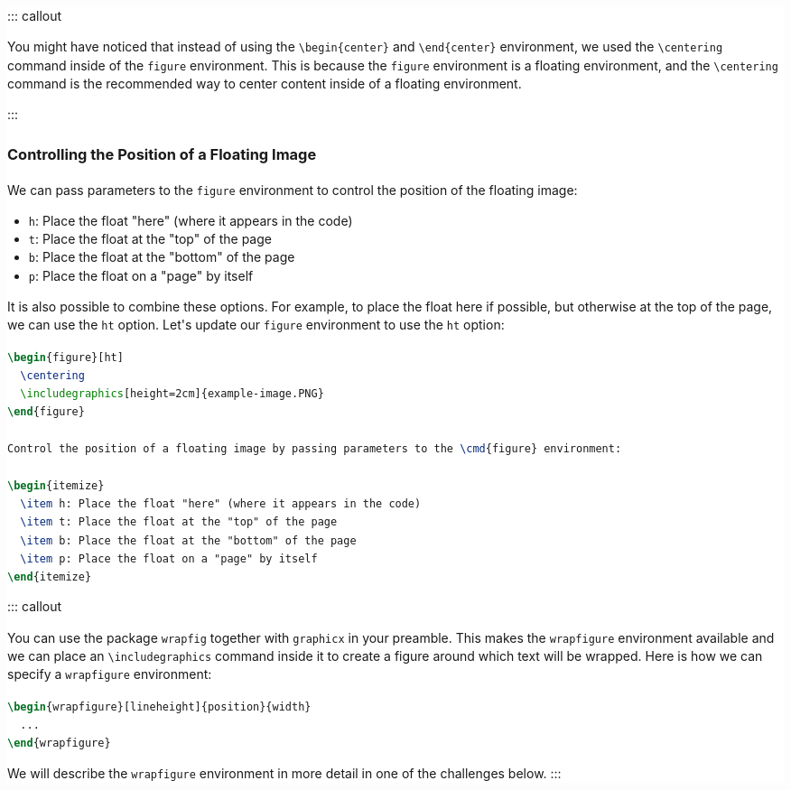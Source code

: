 ::: callout

You might have noticed that instead of using the `\begin{center}` and `\end{center}` environment,
we used the `\centering` command inside of the `figure` environment. This is because the `figure`
environment is a floating environment, and the `\centering` command is the recommended way to
center content inside of a floating environment.

:::

### Controlling the Position of a Floating Image

We can pass parameters to the `figure` environment to control the position of the floating image:

- `h`: Place the float "here" (where it appears in the code)
- `t`: Place the float at the "top" of the page
- `b`: Place the float at the "bottom" of the page
- `p`: Place the float on a "page" by itself

It is also possible to combine these options. For example, to place the float here if possible, but
otherwise at the top of the page, we can use the `ht` option. Let's update our `figure` environment
to use the `ht` option:

```latex
\begin{figure}[ht]
  \centering
  \includegraphics[height=2cm]{example-image.PNG}
\end{figure}

Control the position of a floating image by passing parameters to the \cmd{figure} environment:

\begin{itemize}
  \item h: Place the float "here" (where it appears in the code)
  \item t: Place the float at the "top" of the page
  \item b: Place the float at the "bottom" of the page
  \item p: Place the float on a "page" by itself
\end{itemize}

```

::: callout

You can use the package `wrapfig` together with `graphicx` in your preamble.
This makes the `wrapfigure` environment available and we can place an `\includegraphics` command
inside it to create a figure around which text will be wrapped. Here is how we can specify a
`wrapfigure` environment:

```latex
\begin{wrapfigure}[lineheight]{position}{width}
  ...
\end{wrapfigure}
```

We will describe the `wrapfigure` environment in more detail in one of the challenges below.
:::


